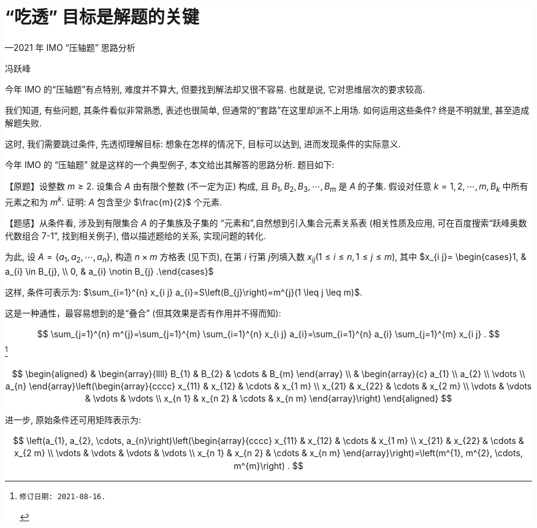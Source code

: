 # “吃透” 目标是解题的关键 

—2021 年 IMO “压轴题” 思路分析

冯跃峰

今年 IMO 的“压轴题”有点特别, 难度并不算大, 但要找到解法却又很不容易. 也就是说, 它对思维层次的要求较高.

我们知道, 有些问题, 其条件看似非常熟悉, 表述也很简单, 但通常的“套路”在这里却派不上用场. 如何运用这些条件? 终是不明就里, 甚至造成解题失败.

这时, 我们需要跳过条件, 先透彻理解目标: 想象在怎样的情况下, 目标可以达到, 进而发现条件的实际意义.

今年 IMO 的 “压轴题” 就是这样的一个典型例子, 本文给出其解答的思路分析. 题目如下:

【原题】设整数 $m \geq 2$. 设集合 $A$ 由有限个整数 (不一定为正) 构成, 且 $B_{1}, B_{2}, B_{3}, \cdots, B_{m}$ 是 $A$ 的子集. 假设对任意 $k=1,2, \cdots, m, B_{k}$ 中所有元素之和为 $m^{k}$. 证明: $A$ 包含至少 $\frac{m}{2}$ 个元素.

【题感】从条件看, 涉及到有限集合 $A$ 的子集族及子集的 “元素和”,自然想到引入集合元素关系表 (相关性质及应用, 可在百度搜索“跃峰奥数代数组合 7-1”, 找到相关例子), 借以描述题给的关系, 实现问题的转化.

为此, 设 $A=\left\{a_{1}, a_{2}, \cdots, a_{n}\right\}$, 构造 $n \times m$ 方格表 (见下页), 在第 $i$ 行第 $j$列填入数 $x_{i j}(1 \leq i \leq n, 1 \leq j \leq m)$, 其中 $x_{i j}= \begin{cases}1, & a_{i} \in B_{j}, \\ 0, & a_{i} \notin B_{j} .\end{cases}$

这样, 条件可表示为: $\sum_{i=1}^{n} x_{i j} a_{i}=S\left(B_{j}\right)=m^{j}(1 \leq j \leq m)$.

这是一种通性，最容易想到的是“叠合” (但其效果是否有作用并不得而知):

$$
\sum_{j=1}^{n} m^{j}=\sum_{j=1}^{m} \sum_{i=1}^{n} x_{i j} a_{i}=\sum_{i=1}^{n} a_{i} \sum_{j=1}^{m} x_{i j} .
$$[^0]

$$
\begin{aligned}
& \begin{array}{llll}
B_{1} & B_{2} & \cdots & B_{m}
\end{array} \\
& \begin{array}{c}
a_{1} \\
a_{2} \\
\vdots \\
a_{n}
\end{array}\left(\begin{array}{cccc}
x_{11} & x_{12} & \cdots & x_{1 m} \\
x_{21} & x_{22} & \cdots & x_{2 m} \\
\vdots & \vdots & \vdots & \vdots \\
x_{n 1} & x_{n 2} & \cdots & x_{n m}
\end{array}\right)
\end{aligned}
$$

进一步, 原始条件还可用矩阵表示为:

$$
\left(a_{1}, a_{2}, \cdots, a_{n}\right)\left(\begin{array}{cccc}
x_{11} & x_{12} & \cdots & x_{1 m} \\
x_{21} & x_{22} & \cdots & x_{2 m} \\
\vdots & \vdots & \vdots & \vdots \\
x_{n 1} & x_{n 2} & \cdots & x_{n m}
\end{array}\right)=\left(m^{1}, m^{2}, \cdots, m^{m}\right) .
$$


[^0]:    修订日期: 2021-08-16.